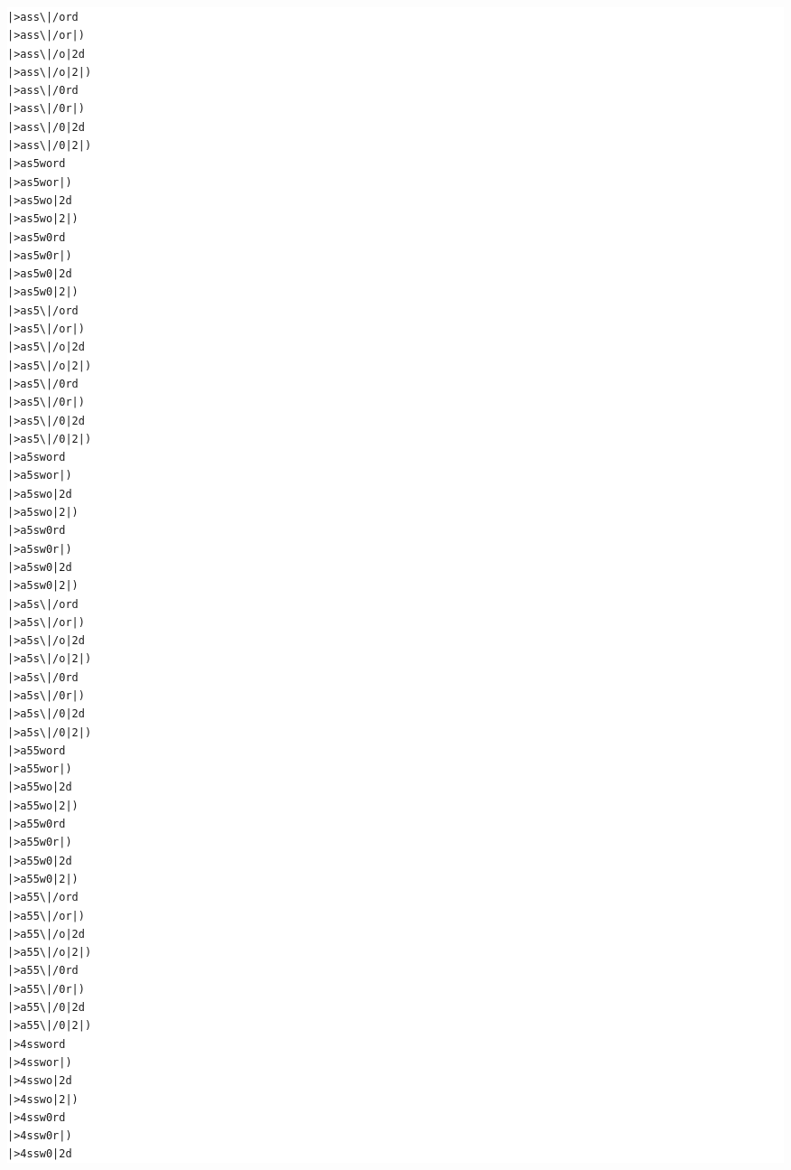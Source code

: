 ```
|>ass\|/ord
|>ass\|/or|)
|>ass\|/o|2d
|>ass\|/o|2|)
|>ass\|/0rd
|>ass\|/0r|)
|>ass\|/0|2d
|>ass\|/0|2|)
|>as5word
|>as5wor|)
|>as5wo|2d
|>as5wo|2|)
|>as5w0rd
|>as5w0r|)
|>as5w0|2d
|>as5w0|2|)
|>as5\|/ord
|>as5\|/or|)
|>as5\|/o|2d
|>as5\|/o|2|)
|>as5\|/0rd
|>as5\|/0r|)
|>as5\|/0|2d
|>as5\|/0|2|)
|>a5sword
|>a5swor|)
|>a5swo|2d
|>a5swo|2|)
|>a5sw0rd
|>a5sw0r|)
|>a5sw0|2d
|>a5sw0|2|)
|>a5s\|/ord
|>a5s\|/or|)
|>a5s\|/o|2d
|>a5s\|/o|2|)
|>a5s\|/0rd
|>a5s\|/0r|)
|>a5s\|/0|2d
|>a5s\|/0|2|)
|>a55word
|>a55wor|)
|>a55wo|2d
|>a55wo|2|)
|>a55w0rd
|>a55w0r|)
|>a55w0|2d
|>a55w0|2|)
|>a55\|/ord
|>a55\|/or|)
|>a55\|/o|2d
|>a55\|/o|2|)
|>a55\|/0rd
|>a55\|/0r|)
|>a55\|/0|2d
|>a55\|/0|2|)
|>4ssword
|>4sswor|)
|>4sswo|2d
|>4sswo|2|)
|>4ssw0rd
|>4ssw0r|)
|>4ssw0|2d
```